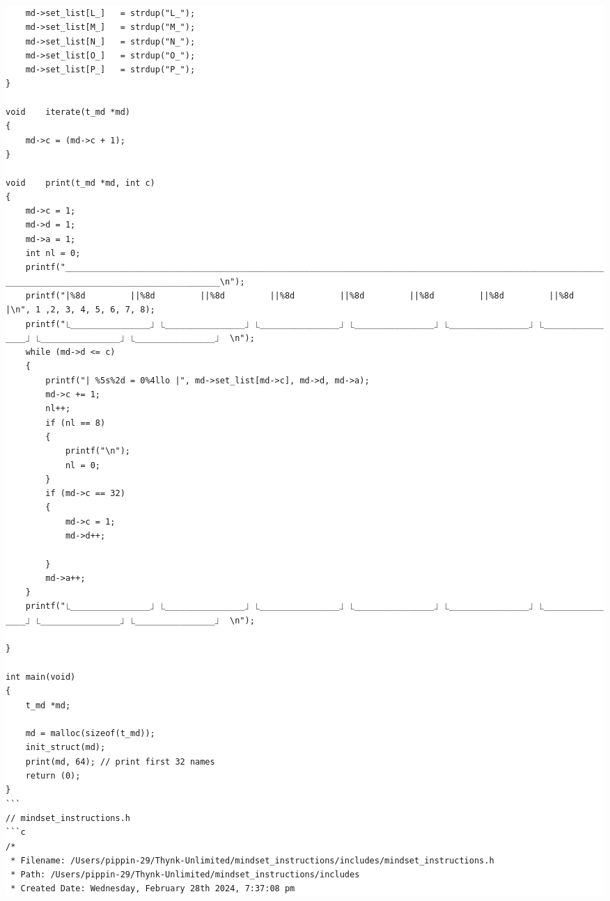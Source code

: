 ````
	md->set_list[L_]   = strdup("L_");		
	md->set_list[M_]   = strdup("M_");		
	md->set_list[N_]   = strdup("N_");		
	md->set_list[O_]   = strdup("O_");		
	md->set_list[P_]   = strdup("P_");		
}

void	iterate(t_md *md)
{
	md->c = (md->c + 1);
}

void	print(t_md *md, int c)
{
	md->c = 1;
	md->d = 1;
	md->a = 1;
	int	nl = 0;
	printf("_______________________________________________________________________________________________________________________________________________________\n");
	printf("|%8d         ||%8d         ||%8d         ||%8d         ||%8d         ||%8d         ||%8d         ||%8d         |\n", 1 ,2, 3, 4, 5, 6, 7, 8);
	printf("⎿________________⏌ ⎿________________⏌ ⎿________________⏌ ⎿________________⏌ ⎿________________⏌ ⎿________________⏌ ⎿________________⏌ ⎿________________⏌  \n"); 
	while (md->d <= c)
	{
		printf("| %5s%2d = 0%4llo |", md->set_list[md->c], md->d, md->a);
		md->c += 1;
		nl++;
		if (nl == 8)
		{
			printf("\n");
			nl = 0;
		}	
		if (md->c == 32)
		{
			md->c = 1;
			md->d++;

		}
		md->a++;
	}
	printf("⎿________________⏌ ⎿________________⏌ ⎿________________⏌ ⎿________________⏌ ⎿________________⏌ ⎿________________⏌ ⎿________________⏌ ⎿________________⏌  \n"); 

}

int main(void)
{
	t_md *md;

	md = malloc(sizeof(t_md));
	init_struct(md);
	print(md, 64); // print first 32 names
	return (0);
}
```
// mindset_instructions.h
```c
/*
 * Filename: /Users/pippin-29/Thynk-Unlimited/mindset_instructions/includes/mindset_instructions.h
 * Path: /Users/pippin-29/Thynk-Unlimited/mindset_instructions/includes
 * Created Date: Wednesday, February 28th 2024, 7:37:08 pm
````